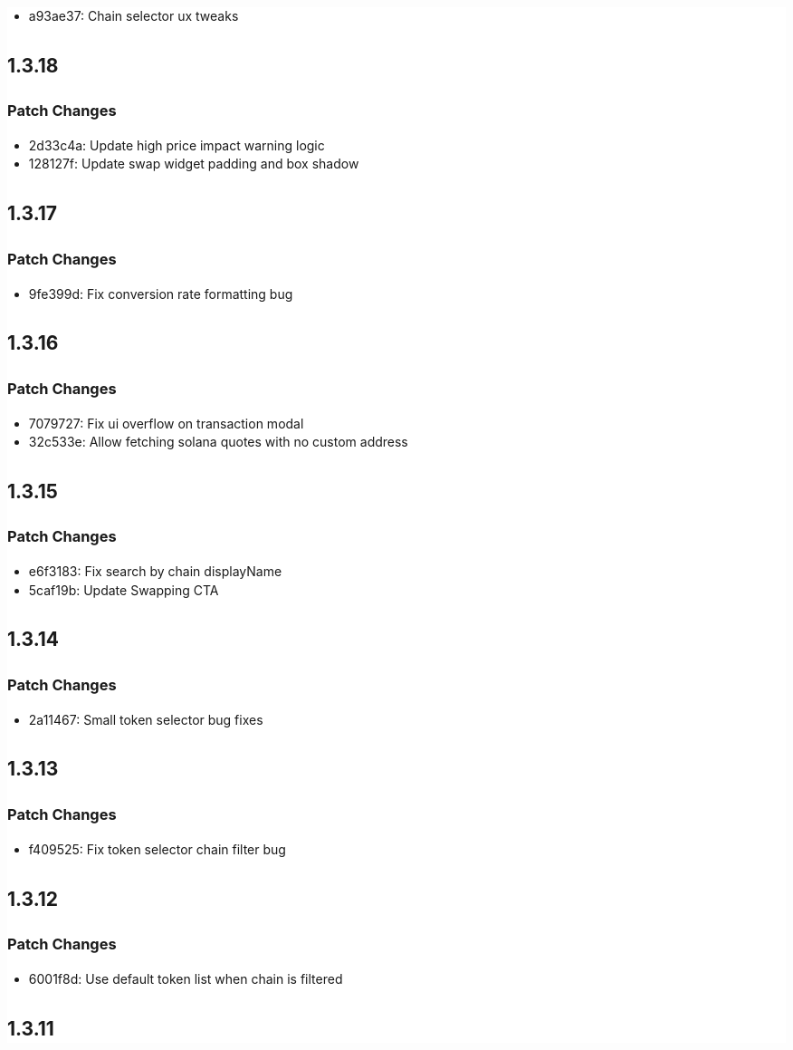 - a93ae37: Chain selector ux tweaks

## 1.3.18

### Patch Changes

- 2d33c4a: Update high price impact warning logic
- 128127f: Update swap widget padding and box shadow

## 1.3.17

### Patch Changes

- 9fe399d: Fix conversion rate formatting bug

## 1.3.16

### Patch Changes

- 7079727: Fix ui overflow on transaction modal
- 32c533e: Allow fetching solana quotes with no custom address

## 1.3.15

### Patch Changes

- e6f3183: Fix search by chain displayName
- 5caf19b: Update Swapping CTA

## 1.3.14

### Patch Changes

- 2a11467: Small token selector bug fixes

## 1.3.13

### Patch Changes

- f409525: Fix token selector chain filter bug

## 1.3.12

### Patch Changes

- 6001f8d: Use default token list when chain is filtered

## 1.3.11

